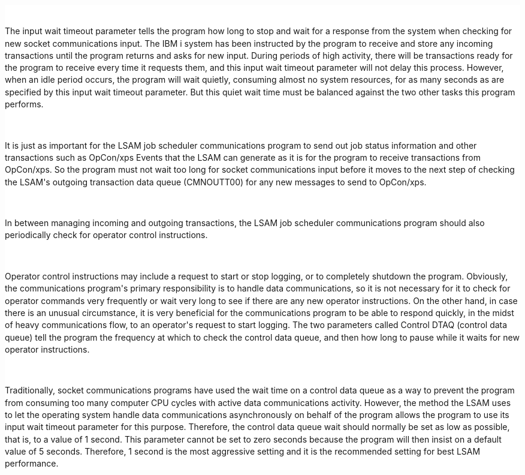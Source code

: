  

The input wait timeout parameter tells the program how long to stop and
wait for a response from the system when checking for new socket
communications input. The IBM i system has been instructed by the
program to receive and store any incoming transactions until the program
returns and asks for new input. During periods of high activity, there
will be transactions ready for the program to receive every time it
requests them, and this input wait timeout parameter will not delay this
process. However, when an idle period occurs, the program will wait
quietly, consuming almost no system resources, for as many seconds as
are specified by this input wait timeout parameter. But this quiet wait
time must be balanced against the two other tasks this program performs.

 

It is just as important for the LSAM job scheduler communications
program to send out job status information and other transactions such
as OpCon/xps Events that the LSAM can generate as it is for the program
to receive transactions from OpCon/xps. So the program must not wait too
long for socket communications input before it moves to the next step of
checking the LSAM\'s outgoing transaction data queue (CMNOUTT00) for any
new messages to send to OpCon/xps.

 

In between managing incoming and outgoing transactions, the LSAM job
scheduler communications program should also periodically check for
operator control instructions.

 

Operator control instructions may include a request to start or stop
logging, or to completely shutdown the program. Obviously, the
communications program\'s primary responsibility is to handle data
communications, so it is not necessary for it to check for operator
commands very frequently or wait very long to see if there are any new
operator instructions. On the other hand, in case there is an unusual
circumstance, it is very beneficial for the communications program to be
able to respond quickly, in the midst of heavy communications flow, to
an operator\'s request to start logging. The two parameters called
Control DTAQ (control data queue) tell the program the frequency at
which to check the control data queue, and then how long to pause while
it waits for new operator instructions.

 

Traditionally, socket communications programs have used the wait time on
a control data queue as a way to prevent the program from consuming too
many computer CPU cycles with active data communications activity.
However, the method the LSAM uses to let the operating system handle
data communications asynchronously on behalf of the program allows the
program to use its input wait timeout parameter for this purpose.
Therefore, the control data queue wait should normally be set as low as
possible, that is, to a value of 1 second. This parameter cannot be set
to zero seconds because the program will then insist on a default value
of 5 seconds. Therefore, 1 second is the most aggressive setting and it
is the recommended setting for best LSAM performance.
